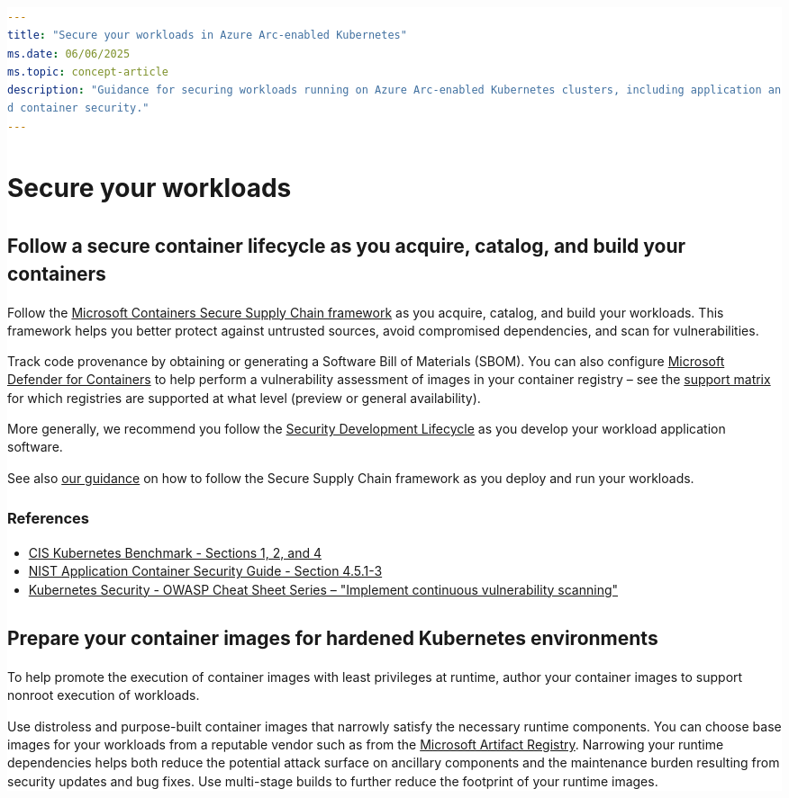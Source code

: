 ```yaml
---
title: "Secure your workloads in Azure Arc-enabled Kubernetes"
ms.date: 06/06/2025
ms.topic: concept-article
description: "Guidance for securing workloads running on Azure Arc-enabled Kubernetes clusters, including application and container security."
---
```


# Secure your workloads

## Follow a secure container lifecycle as you acquire, catalog, and build your containers

Follow the [Microsoft Containers Secure Supply Chain framework](/azure/security/container-secure-supply-chain/articles/container-secure-supply-chain-implementation/containers-secure-supply-chain-overview) as you acquire, catalog, and build your workloads. This framework helps you better protect against untrusted sources, avoid compromised dependencies, and scan for vulnerabilities. 

Track code provenance by obtaining or generating a Software Bill of Materials (SBOM). You can also configure [Microsoft Defender for Containers](/azure/defender-for-cloud/defender-for-containers-introduction#vulnerability-assessment) to help perform a vulnerability assessment of images in your container registry – see the [support matrix](/azure/defender-for-cloud/support-matrix-defender-for-containers?tabs=extva%2Cazurert%2Cazurespm%2Cawsnet#vulnerability-assessment-va-features) for which registries are supported at what level (preview or general availability).

More generally, we recommend you follow the [Security Development Lifecycle](https://www.microsoft.com/securityengineering/sdl) as you develop your workload application software.

See also [our guidance](conceptual-secure-your-operations.md#follow-a-secure-container-lifecycle-as-you-deploy-and-run-containers-with-azure-policy-for-kubernetes) on how to follow the Secure Supply Chain framework as you deploy and run your workloads.

### References
* [CIS Kubernetes Benchmark - Sections 1, 2, and 4](https://www.cisecurity.org/benchmark/kubernetes)
* [NIST Application Container Security Guide - Section 4.5.1-3](https://csrc.nist.gov/pubs/sp/800/190/final)
* [Kubernetes Security - OWASP Cheat Sheet Series – "Implement continuous vulnerability scanning"](https://cheatsheetseries.owasp.org/cheatsheets/Kubernetes_Security_Cheat_Sheet.html)

## Prepare your container images for hardened Kubernetes environments

To help promote the execution of container images with least privileges at runtime, author your container images to support nonroot execution of workloads.

Use distroless and purpose-built container images that narrowly satisfy the necessary runtime components. You can choose base images for your workloads from a reputable vendor such as from the [Microsoft Artifact Registry](https://mcr.microsoft.com/). Narrowing your runtime dependencies helps both reduce the potential attack surface on ancillary components and the maintenance burden resulting from security updates and bug fixes. Use multi-stage builds to further reduce the footprint of your runtime images. 
